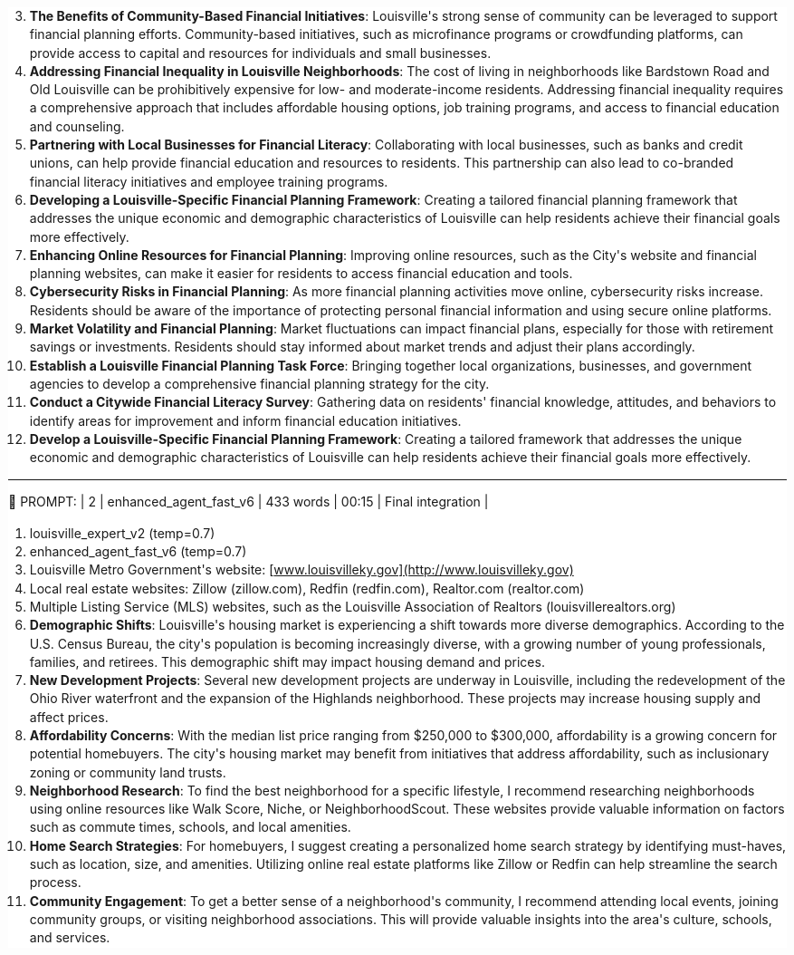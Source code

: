 3. **The Benefits of Community-Based Financial Initiatives**: Louisville's strong sense of community can be leveraged to support financial planning efforts. Community-based initiatives, such as microfinance programs or crowdfunding platforms, can provide access to capital and resources for individuals and small businesses.
4. **Addressing Financial Inequality in Louisville Neighborhoods**: The cost of living in neighborhoods like Bardstown Road and Old Louisville can be prohibitively expensive for low- and moderate-income residents. Addressing financial inequality requires a comprehensive approach that includes affordable housing options, job training programs, and access to financial education and counseling.
1. **Partnering with Local Businesses for Financial Literacy**: Collaborating with local businesses, such as banks and credit unions, can help provide financial education and resources to residents. This partnership can also lead to co-branded financial literacy initiatives and employee training programs.
2. **Developing a Louisville-Specific Financial Planning Framework**: Creating a tailored financial planning framework that addresses the unique economic and demographic characteristics of Louisville can help residents achieve their financial goals more effectively.
3. **Enhancing Online Resources for Financial Planning**: Improving online resources, such as the City's website and financial planning websites, can make it easier for residents to access financial education and tools.
1. **Cybersecurity Risks in Financial Planning**: As more financial planning activities move online, cybersecurity risks increase. Residents should be aware of the importance of protecting personal financial information and using secure online platforms.
2. **Market Volatility and Financial Planning**: Market fluctuations can impact financial plans, especially for those with retirement savings or investments. Residents should stay informed about market trends and adjust their plans accordingly.
1. **Establish a Louisville Financial Planning Task Force**: Bringing together local organizations, businesses, and government agencies to develop a comprehensive financial planning strategy for the city.
2. **Conduct a Citywide Financial Literacy Survey**: Gathering data on residents' financial knowledge, attitudes, and behaviors to identify areas for improvement and inform financial education initiatives.
3. **Develop a Louisville-Specific Financial Planning Framework**: Creating a tailored framework that addresses the unique economic and demographic characteristics of Louisville can help residents achieve their financial goals more effectively.
---

📌 PROMPT: | 2 | enhanced_agent_fast_v6 | 433 words | 00:15 | Final integration |

1. louisville_expert_v2 (temp=0.7)
2. enhanced_agent_fast_v6 (temp=0.7)
1. Louisville Metro Government's website: [www.louisvilleky.gov](http://www.louisvilleky.gov)
2. Local real estate websites: Zillow (zillow.com), Redfin (redfin.com), Realtor.com (realtor.com)
3. Multiple Listing Service (MLS) websites, such as the Louisville Association of Realtors (louisvillerealtors.org)
1. **Demographic Shifts**: Louisville's housing market is experiencing a shift towards more diverse demographics. According to the U.S. Census Bureau, the city's population is becoming increasingly diverse, with a growing number of young professionals, families, and retirees. This demographic shift may impact housing demand and prices.
2. **New Development Projects**: Several new development projects are underway in Louisville, including the redevelopment of the Ohio River waterfront and the expansion of the Highlands neighborhood. These projects may increase housing supply and affect prices.
3. **Affordability Concerns**: With the median list price ranging from $250,000 to $300,000, affordability is a growing concern for potential homebuyers. The city's housing market may benefit from initiatives that address affordability, such as inclusionary zoning or community land trusts.
1. **Neighborhood Research**: To find the best neighborhood for a specific lifestyle, I recommend researching neighborhoods using online resources like Walk Score, Niche, or NeighborhoodScout. These websites provide valuable information on factors such as commute times, schools, and local amenities.
2. **Home Search Strategies**: For homebuyers, I suggest creating a personalized home search strategy by identifying must-haves, such as location, size, and amenities. Utilizing online real estate platforms like Zillow or Redfin can help streamline the search process.
3. **Community Engagement**: To get a better sense of a neighborhood's community, I recommend attending local events, joining community groups, or visiting neighborhood associations. This will provide valuable insights into the area's culture, schools, and services.